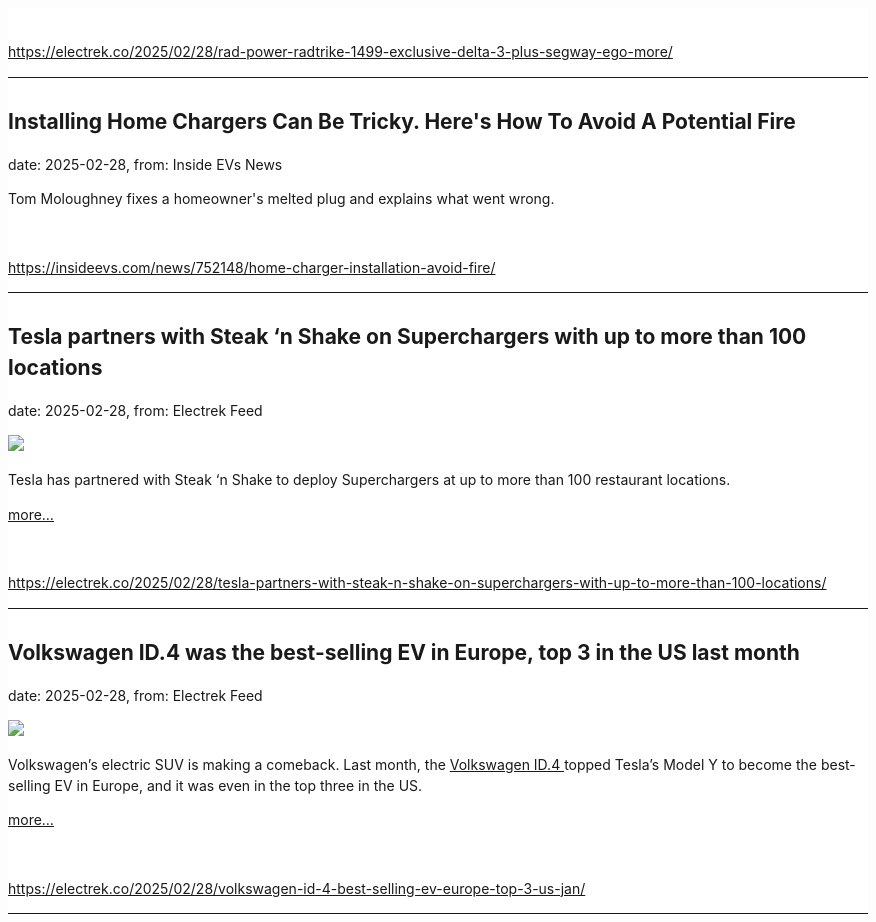<br> 

<https://electrek.co/2025/02/28/rad-power-radtrike-1499-exclusive-delta-3-plus-segway-ego-more/>

---

## Installing Home Chargers Can Be Tricky. Here's How To Avoid A Potential Fire

date: 2025-02-28, from: Inside EVs News

Tom Moloughney fixes a homeowner's melted plug and explains what went wrong. 

<br> 

<https://insideevs.com/news/752148/home-charger-installation-avoid-fire/>

---

## Tesla partners with Steak ‘n Shake on Superchargers with up to more than 100 locations

date: 2025-02-28, from: Electrek Feed

<div class="feat-image"><img src="https://electrek.co/wp-content/uploads/sites/3/2024/08/Electric-vehicles-5K-1.jpeg?quality=82&#038;strip=all&#038;w=1400" /></div><p>Tesla has partnered with Steak ‘n Shake to deploy Superchargers at up to more than 100 restaurant locations.</p>



 <a data-layer-pagetype="post" data-layer-postcategory="tesla,tesla-supercharger" data-layer-viewtype="unknown" data-post-id="403688" href="https://electrek.co/2025/02/28/tesla-partners-with-steak-n-shake-on-superchargers-with-up-to-more-than-100-locations/#more-403688" class="more-link">more…</a> 

<br> 

<https://electrek.co/2025/02/28/tesla-partners-with-steak-n-shake-on-superchargers-with-up-to-more-than-100-locations/>

---

## Volkswagen ID.4 was the best-selling EV in Europe, top 3 in the US last month

date: 2025-02-28, from: Electrek Feed

<div class="feat-image"><img src="https://electrek.co/wp-content/uploads/sites/3/2025/02/Volkswagen-ID.4-best-selling-EV-1.jpeg?quality=82&#038;strip=all&#038;w=1400" /></div><p>Volkswagen’s electric SUV is making a comeback. <span style="margin: 0px; padding: 0px;">Last month, the <a href="https://electrek.co/guides/vw-id-4/" target="_blank">Volkswagen ID.4 </a>topped Tesla’s Model Y to become the best-selling EV in E</span>urope, and it was even in the top three in the US.</p>



 <a data-layer-pagetype="post" data-layer-postcategory="volkswagen,volkswagen-id-4,vw-id-4" data-layer-viewtype="unknown" data-post-id="403677" href="https://electrek.co/2025/02/28/volkswagen-id-4-best-selling-ev-europe-top-3-us-jan/#more-403677" class="more-link">more…</a> 

<br> 

<https://electrek.co/2025/02/28/volkswagen-id-4-best-selling-ev-europe-top-3-us-jan/>

---
